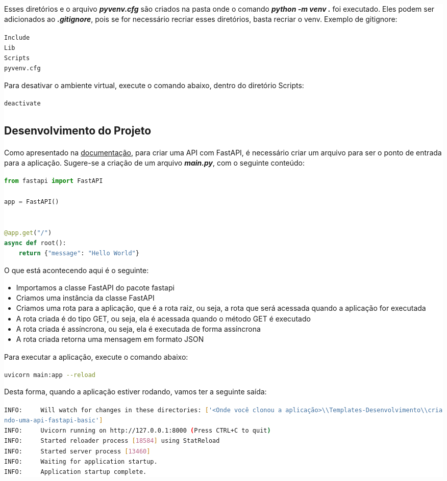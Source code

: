 Esses diretórios e o arquivo ***pyvenv.cfg*** são criados na pasta onde o comando ***python -m venv .*** foi executado. Eles podem ser adicionados ao ***.gitignore***, pois se for necessário recriar esses diretórios, basta recriar o venv. Exemplo de gitignore:

```gitignore
Include
Lib
Scripts
pyvenv.cfg
```

Para desativar o ambiente virtual, execute o comando abaixo, dentro do diretório Scripts:

```bash
deactivate
```

## Desenvolvimento do Projeto

Como apresentado na [documentação](https://fastapi.tiangolo.com/), para criar uma API com FastAPI, é necessário criar um arquivo para ser o ponto de entrada para a aplicação. Sugere-se a criação de um arquivo ***main.py***, com o seguinte conteúdo:

```python
from fastapi import FastAPI

app = FastAPI()


@app.get("/")
async def root():
    return {"message": "Hello World"}
```

O que está acontecendo aqui é o seguinte:
- Importamos a classe FastAPI do pacote fastapi
- Criamos uma instância da classe FastAPI
- Criamos uma rota para a aplicação, que é a rota raiz, ou seja, a rota que será acessada quando a aplicação for executada
- A rota criada é do tipo GET, ou seja, ela é acessada quando o método GET é executado
- A rota criada é assíncrona, ou seja, ela é executada de forma assíncrona
- A rota criada retorna uma mensagem em formato JSON

Para executar a aplicação, execute o comando abaixo:

```bash
uvicorn main:app --reload
```

Desta forma, quando a aplicação estiver rodando, vamos ter a seguinte saída:

```bash	
INFO:     Will watch for changes in these directories: ['<Onde você clonou a aplicação>\\Templates-Desenvolvimento\\criando-uma-api-fastapi-basic']
INFO:     Uvicorn running on http://127.0.0.1:8000 (Press CTRL+C to quit)
INFO:     Started reloader process [18584] using StatReload
INFO:     Started server process [13460]
INFO:     Waiting for application startup.
INFO:     Application startup complete.
```
